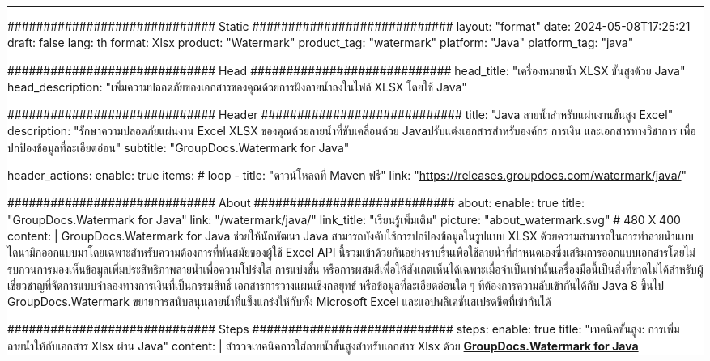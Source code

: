 
---
############################# Static ############################
layout: "format"
date:  2024-05-08T17:25:21
draft: false
lang: th
format: Xlsx
product: "Watermark"
product_tag: "watermark"
platform: "Java"
platform_tag: "java"

############################# Head ############################
head_title: "เครื่องหมายน้ำ XLSX ขั้นสูงด้วย Java"
head_description: "เพิ่มความปลอดภัยของเอกสารของคุณด้วยการฝังลายน้ำลงในไฟล์ XLSX โดยใช้ Java"

############################# Header ############################
title: "Java ลายน้ำสำหรับแผ่นงานขั้นสูง Excel" 
description: "รักษาความปลอดภัยแผ่นงาน Excel XLSX ของคุณด้วยลายน้ำที่ขับเคลื่อนด้วย Javaปรับแต่งเอกสารสำหรับองค์กร การเงิน และเอกสารทางวิชาการ เพื่อปกป้องข้อมูลที่ละเอียดอ่อน"
subtitle: "GroupDocs.Watermark for Java" 

header_actions:
  enable: true
  items:
    #  loop
    - title: "ดาวน์โหลดที่ Maven ฟรี"
      link: "https://releases.groupdocs.com/watermark/java/"
      
############################# About ############################
about:
    enable: true
    title: "GroupDocs.Watermark for Java"
    link: "/watermark/java/"
    link_title: "เรียนรู้เพิ่มเติม"
    picture: "about_watermark.svg" # 480 X 400
    content: |
       GroupDocs.Watermark for Java ช่วยให้นักพัฒนา Java สามารถบังคับใช้การปกป้องข้อมูลในรูปแบบ XLSX ด้วยความสามารถในการทำลายน้ำแบบไดนามิกออกแบบมาโดยเฉพาะสำหรับความต้องการที่ทันสมัยของผู้ใช้ Excel API นี้รวมเข้าด้วยกันอย่างราบรื่นเพื่อใช้ลายน้ำที่กำหนดเองซึ่งเสริมการออกแบบเอกสารโดยไม่รบกวนการมองเห็นข้อมูลเพิ่มประสิทธิภาพลายน้ำเพื่อความโปร่งใส การแบ่งชั้น หรือการผสมสีเพื่อให้สังเกตเห็นได้เฉพาะเมื่อจำเป็นเท่านั้นเครื่องมือนี้เป็นสิ่งที่ขาดไม่ได้สำหรับผู้เชี่ยวชาญที่จัดการแบบจำลองทางการเงินที่เป็นกรรมสิทธิ์ เอกสารการวางแผนเชิงกลยุทธ์ หรือข้อมูลที่ละเอียดอ่อนใด ๆ ที่ต้องการความลับเข้ากันได้กับ Java 8 ขึ้นไป GroupDocs.Watermark ขยายการสนับสนุนลายน้ำที่แข็งแกร่งให้กับทั้ง Microsoft Excel และแอปพลิเคชันสเปรดชีตที่เข้ากันได้

############################# Steps ############################
steps:
    enable: true
    title: "เทคนิคขั้นสูง: การเพิ่มลายน้ำให้กับเอกสาร Xlsx ผ่าน Java"
    content: |
      สำรวจเทคนิคการใส่ลายน้ำขั้นสูงสำหรับเอกสาร Xlsx ด้วย **[GroupDocs.Watermark for Java](https://products.groupdocs.com/watermark/java/)**
      